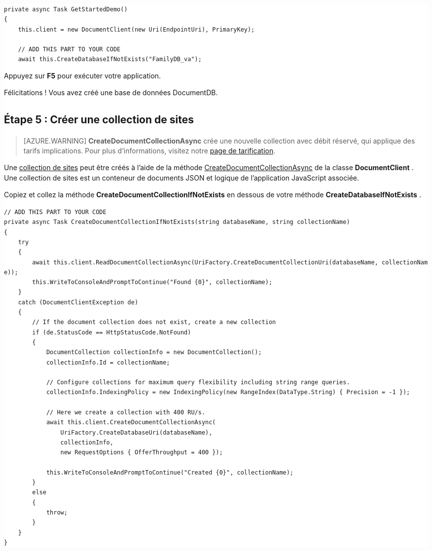     private async Task GetStartedDemo()
    {
        this.client = new DocumentClient(new Uri(EndpointUri), PrimaryKey);

        // ADD THIS PART TO YOUR CODE
        await this.CreateDatabaseIfNotExists("FamilyDB_va");

Appuyez sur **F5** pour exécuter votre application.

Félicitations ! Vous avez créé une base de données DocumentDB.  

## <a id="CreateColl"></a>Étape 5 : Créer une collection de sites  

> [AZURE.WARNING] **CreateDocumentCollectionAsync** crée une nouvelle collection avec débit réservé, qui applique des tarifs implications. Pour plus d’informations, visitez notre [page de tarification](https://azure.microsoft.com/pricing/details/documentdb/).

Une [collection de sites](documentdb-resources.md#collections) peut être créés à l’aide de la méthode [CreateDocumentCollectionAsync](https://msdn.microsoft.com/library/microsoft.azure.documents.client.documentclient.createdocumentcollectionasync.aspx) de la classe **DocumentClient** . Une collection de sites est un conteneur de documents JSON et logique de l’application JavaScript associée.

Copiez et collez la méthode **CreateDocumentCollectionIfNotExists** en dessous de votre méthode **CreateDatabaseIfNotExists** .

    // ADD THIS PART TO YOUR CODE
    private async Task CreateDocumentCollectionIfNotExists(string databaseName, string collectionName)
    {
        try
        {
            await this.client.ReadDocumentCollectionAsync(UriFactory.CreateDocumentCollectionUri(databaseName, collectionName));
            this.WriteToConsoleAndPromptToContinue("Found {0}", collectionName);
        }
        catch (DocumentClientException de)
        {
            // If the document collection does not exist, create a new collection
            if (de.StatusCode == HttpStatusCode.NotFound)
            {
                DocumentCollection collectionInfo = new DocumentCollection();
                collectionInfo.Id = collectionName;

                // Configure collections for maximum query flexibility including string range queries.
                collectionInfo.IndexingPolicy = new IndexingPolicy(new RangeIndex(DataType.String) { Precision = -1 });

                // Here we create a collection with 400 RU/s.
                await this.client.CreateDocumentCollectionAsync(
                    UriFactory.CreateDatabaseUri(databaseName),
                    collectionInfo,
                    new RequestOptions { OfferThroughput = 400 });

                this.WriteToConsoleAndPromptToContinue("Created {0}", collectionName);
            }
            else
            {
                throw;
            }
        }
    }


[documentdb-create-account]: documentdb-create-account.md
[documentdb-manage]: documentdb-manage.md
[keys]: media/documentdb-get-started-quickstart/nosql-tutorial-keys.png